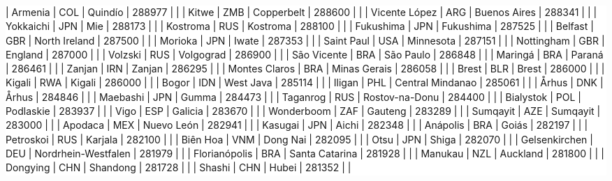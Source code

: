 | Armenia | COL | Quindío | 288977 |  |
| Kitwe | ZMB | Copperbelt | 288600 |  |
| Vicente López | ARG | Buenos Aires | 288341 |  |
| Yokkaichi | JPN | Mie | 288173 |  |
| Kostroma | RUS | Kostroma | 288100 |  |
| Fukushima | JPN | Fukushima | 287525 |  |
| Belfast | GBR | North Ireland | 287500 |  |
| Morioka | JPN | Iwate | 287353 |  |
| Saint Paul | USA | Minnesota | 287151 |  |
| Nottingham | GBR | England | 287000 |  |
| Volzski | RUS | Volgograd | 286900 |  |
| São Vicente | BRA | São Paulo | 286848 |  |
| Maringá | BRA | Paraná | 286461 |  |
| Zanjan | IRN | Zanjan | 286295 |  |
| Montes Claros | BRA | Minas Gerais | 286058 |  |
| Brest | BLR | Brest | 286000 |  |
| Kigali | RWA | Kigali | 286000 |  |
| Bogor | IDN | West Java | 285114 |  |
| Iligan | PHL | Central Mindanao | 285061 |  |
| Århus | DNK | Århus | 284846 |  |
| Maebashi | JPN | Gumma | 284473 |  |
| Taganrog | RUS | Rostov-na-Donu | 284400 |  |
| Bialystok | POL | Podlaskie | 283937 |  |
| Vigo | ESP | Galicia | 283670 |  |
| Wonderboom | ZAF | Gauteng | 283289 |  |
| Sumqayit | AZE | Sumqayit | 283000 |  |
| Apodaca | MEX | Nuevo León | 282941 |  |
| Kasugai | JPN | Aichi | 282348 |  |
| Anápolis | BRA | Goiás | 282197 |  |
| Petroskoi | RUS | Karjala | 282100 |  |
| Biên Hoa | VNM | Dong Nai | 282095 |  |
| Otsu | JPN | Shiga | 282070 |  |
| Gelsenkirchen | DEU | Nordrhein-Westfalen | 281979 |  |
| Florianópolis | BRA | Santa Catarina | 281928 |  |
| Manukau | NZL | Auckland | 281800 |  |
| Dongying | CHN | Shandong | 281728 |  |
| Shashi | CHN | Hubei | 281352 |  |